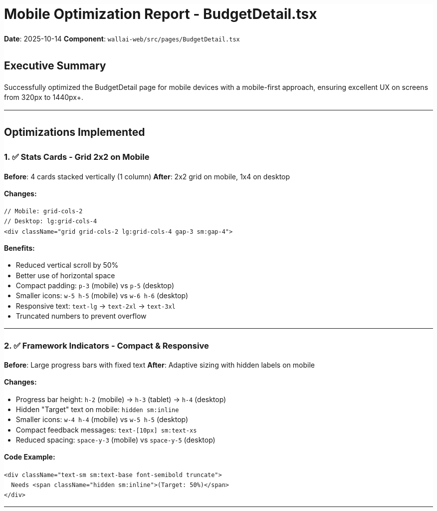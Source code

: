 # Mobile Optimization Report - BudgetDetail.tsx
**Date**: 2025-10-14
**Component**: `wallai-web/src/pages/BudgetDetail.tsx`

## Executive Summary
Successfully optimized the BudgetDetail page for mobile devices with a mobile-first approach, ensuring excellent UX on screens from 320px to 1440px+.

---

## Optimizations Implemented

### 1. ✅ **Stats Cards - Grid 2x2 on Mobile**
**Before**: 4 cards stacked vertically (1 column)
**After**: 2x2 grid on mobile, 1x4 on desktop

**Changes:**
```tsx
// Mobile: grid-cols-2
// Desktop: lg:grid-cols-4
<div className="grid grid-cols-2 lg:grid-cols-4 gap-3 sm:gap-4">
```

**Benefits:**
- Reduced vertical scroll by 50%
- Better use of horizontal space
- Compact padding: `p-3` (mobile) vs `p-5` (desktop)
- Smaller icons: `w-5 h-5` (mobile) vs `w-6 h-6` (desktop)
- Responsive text: `text-lg` → `text-2xl` → `text-3xl`
- Truncated numbers to prevent overflow

---

### 2. ✅ **Framework Indicators - Compact & Responsive**
**Before**: Large progress bars with fixed text
**After**: Adaptive sizing with hidden labels on mobile

**Changes:**
- Progress bar height: `h-2` (mobile) → `h-3` (tablet) → `h-4` (desktop)
- Hidden "Target" text on mobile: `hidden sm:inline`
- Smaller icons: `w-4 h-4` (mobile) vs `w-5 h-5` (desktop)
- Compact feedback messages: `text-[10px] sm:text-xs`
- Reduced spacing: `space-y-3` (mobile) vs `space-y-5` (desktop)

**Code Example:**
```tsx
<div className="text-sm sm:text-base font-semibold truncate">
  Needs <span className="hidden sm:inline">(Target: 50%)</span>
</div>
```

---